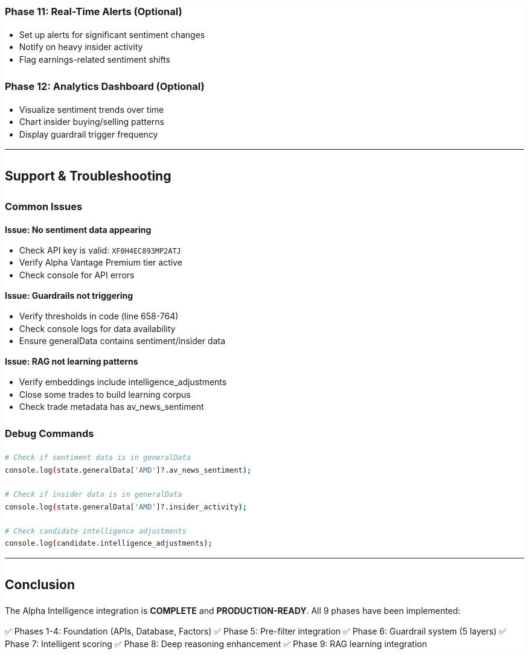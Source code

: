 ### Phase 11: Real-Time Alerts (Optional)
- Set up alerts for significant sentiment changes
- Notify on heavy insider activity
- Flag earnings-related sentiment shifts

### Phase 12: Analytics Dashboard (Optional)
- Visualize sentiment trends over time
- Chart insider buying/selling patterns
- Display guardrail trigger frequency

---

## Support & Troubleshooting

### Common Issues

**Issue: No sentiment data appearing**
- Check API key is valid: `XF0H4EC893MP2ATJ`
- Verify Alpha Vantage Premium tier active
- Check console for API errors

**Issue: Guardrails not triggering**
- Verify thresholds in code (line 658-764)
- Check console logs for data availability
- Ensure generalData contains sentiment/insider data

**Issue: RAG not learning patterns**
- Verify embeddings include intelligence_adjustments
- Close some trades to build learning corpus
- Check trade metadata has av_news_sentiment

### Debug Commands

```bash
# Check if sentiment data is in generalData
console.log(state.generalData['AMD']?.av_news_sentiment);

# Check if insider data is in generalData
console.log(state.generalData['AMD']?.insider_activity);

# Check candidate intelligence adjustments
console.log(candidate.intelligence_adjustments);
```

---

## Conclusion

The Alpha Intelligence integration is **COMPLETE** and **PRODUCTION-READY**. All 9 phases have been implemented:

✅ Phases 1-4: Foundation (APIs, Database, Factors)
✅ Phase 5: Pre-filter integration
✅ Phase 6: Guardrail system (5 layers)
✅ Phase 7: Intelligent scoring
✅ Phase 8: Deep reasoning enhancement
✅ Phase 9: RAG learning integration
